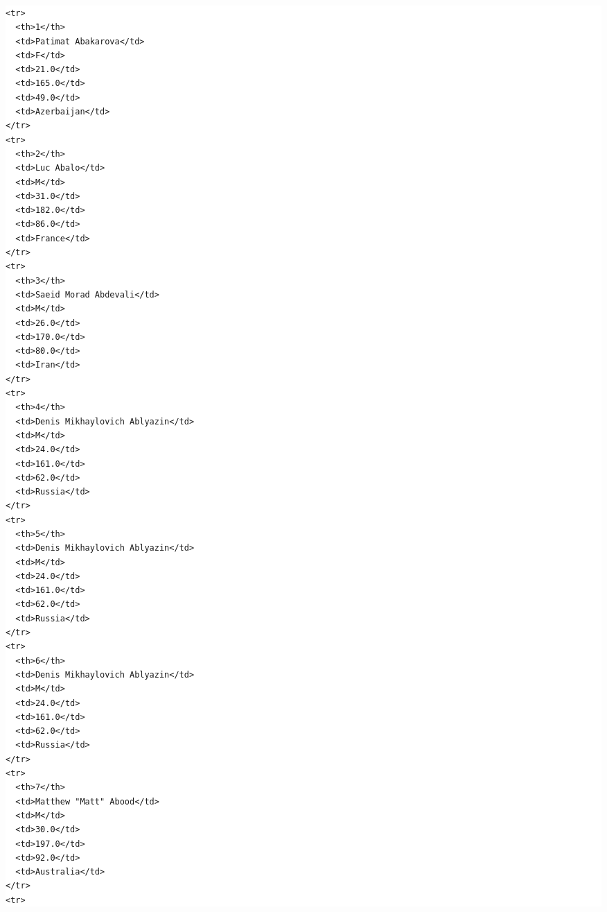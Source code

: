     <tr>
      <th>1</th>
      <td>Patimat Abakarova</td>
      <td>F</td>
      <td>21.0</td>
      <td>165.0</td>
      <td>49.0</td>
      <td>Azerbaijan</td>
    </tr>
    <tr>
      <th>2</th>
      <td>Luc Abalo</td>
      <td>M</td>
      <td>31.0</td>
      <td>182.0</td>
      <td>86.0</td>
      <td>France</td>
    </tr>
    <tr>
      <th>3</th>
      <td>Saeid Morad Abdevali</td>
      <td>M</td>
      <td>26.0</td>
      <td>170.0</td>
      <td>80.0</td>
      <td>Iran</td>
    </tr>
    <tr>
      <th>4</th>
      <td>Denis Mikhaylovich Ablyazin</td>
      <td>M</td>
      <td>24.0</td>
      <td>161.0</td>
      <td>62.0</td>
      <td>Russia</td>
    </tr>
    <tr>
      <th>5</th>
      <td>Denis Mikhaylovich Ablyazin</td>
      <td>M</td>
      <td>24.0</td>
      <td>161.0</td>
      <td>62.0</td>
      <td>Russia</td>
    </tr>
    <tr>
      <th>6</th>
      <td>Denis Mikhaylovich Ablyazin</td>
      <td>M</td>
      <td>24.0</td>
      <td>161.0</td>
      <td>62.0</td>
      <td>Russia</td>
    </tr>
    <tr>
      <th>7</th>
      <td>Matthew "Matt" Abood</td>
      <td>M</td>
      <td>30.0</td>
      <td>197.0</td>
      <td>92.0</td>
      <td>Australia</td>
    </tr>
    <tr>